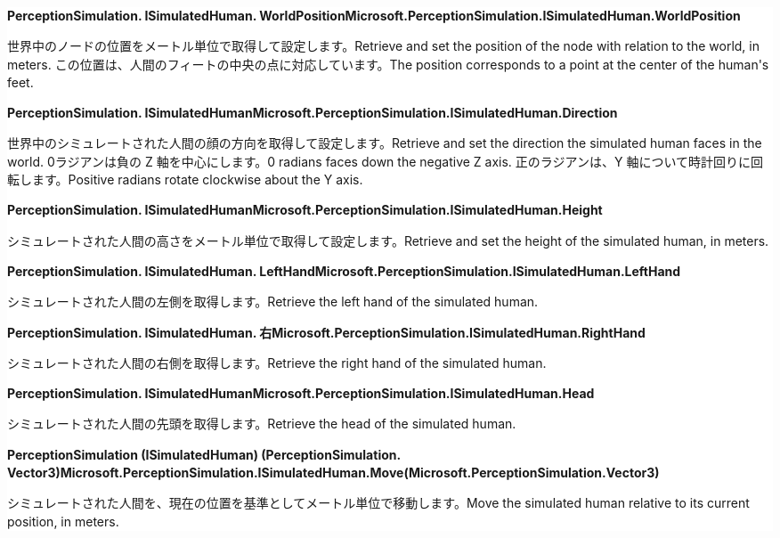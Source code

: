 <span data-ttu-id="9b912-384">**PerceptionSimulation. ISimulatedHuman. WorldPosition**</span><span class="sxs-lookup"><span data-stu-id="9b912-384">**Microsoft.PerceptionSimulation.ISimulatedHuman.WorldPosition**</span></span>

<span data-ttu-id="9b912-385">世界中のノードの位置をメートル単位で取得して設定します。</span><span class="sxs-lookup"><span data-stu-id="9b912-385">Retrieve and set the position of the node with relation to the world, in meters.</span></span> <span data-ttu-id="9b912-386">この位置は、人間のフィートの中央の点に対応しています。</span><span class="sxs-lookup"><span data-stu-id="9b912-386">The position corresponds to a point at the center of the human's feet.</span></span>

<span data-ttu-id="9b912-387">**PerceptionSimulation. ISimulatedHuman**</span><span class="sxs-lookup"><span data-stu-id="9b912-387">**Microsoft.PerceptionSimulation.ISimulatedHuman.Direction**</span></span>

<span data-ttu-id="9b912-388">世界中のシミュレートされた人間の顔の方向を取得して設定します。</span><span class="sxs-lookup"><span data-stu-id="9b912-388">Retrieve and set the direction the simulated human faces in the world.</span></span> <span data-ttu-id="9b912-389">0ラジアンは負の Z 軸を中心にします。</span><span class="sxs-lookup"><span data-stu-id="9b912-389">0 radians faces down the negative Z axis.</span></span> <span data-ttu-id="9b912-390">正のラジアンは、Y 軸について時計回りに回転します。</span><span class="sxs-lookup"><span data-stu-id="9b912-390">Positive radians rotate clockwise about the Y axis.</span></span>

<span data-ttu-id="9b912-391">**PerceptionSimulation. ISimulatedHuman**</span><span class="sxs-lookup"><span data-stu-id="9b912-391">**Microsoft.PerceptionSimulation.ISimulatedHuman.Height**</span></span>

<span data-ttu-id="9b912-392">シミュレートされた人間の高さをメートル単位で取得して設定します。</span><span class="sxs-lookup"><span data-stu-id="9b912-392">Retrieve and set the height of the simulated human, in meters.</span></span>

<span data-ttu-id="9b912-393">**PerceptionSimulation. ISimulatedHuman. LeftHand**</span><span class="sxs-lookup"><span data-stu-id="9b912-393">**Microsoft.PerceptionSimulation.ISimulatedHuman.LeftHand**</span></span>

<span data-ttu-id="9b912-394">シミュレートされた人間の左側を取得します。</span><span class="sxs-lookup"><span data-stu-id="9b912-394">Retrieve the left hand of the simulated human.</span></span>

<span data-ttu-id="9b912-395">**PerceptionSimulation. ISimulatedHuman. 右**</span><span class="sxs-lookup"><span data-stu-id="9b912-395">**Microsoft.PerceptionSimulation.ISimulatedHuman.RightHand**</span></span>

<span data-ttu-id="9b912-396">シミュレートされた人間の右側を取得します。</span><span class="sxs-lookup"><span data-stu-id="9b912-396">Retrieve the right hand of the simulated human.</span></span>

<span data-ttu-id="9b912-397">**PerceptionSimulation. ISimulatedHuman**</span><span class="sxs-lookup"><span data-stu-id="9b912-397">**Microsoft.PerceptionSimulation.ISimulatedHuman.Head**</span></span>

<span data-ttu-id="9b912-398">シミュレートされた人間の先頭を取得します。</span><span class="sxs-lookup"><span data-stu-id="9b912-398">Retrieve the head of the simulated human.</span></span>

<span data-ttu-id="9b912-399">**PerceptionSimulation (ISimulatedHuman) (PerceptionSimulation. Vector3)**</span><span class="sxs-lookup"><span data-stu-id="9b912-399">**Microsoft.PerceptionSimulation.ISimulatedHuman.Move(Microsoft.PerceptionSimulation.Vector3)**</span></span>

<span data-ttu-id="9b912-400">シミュレートされた人間を、現在の位置を基準としてメートル単位で移動します。</span><span class="sxs-lookup"><span data-stu-id="9b912-400">Move the simulated human relative to its current position, in meters.</span></span>
